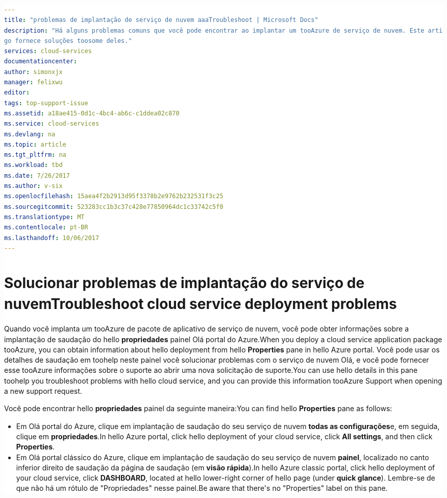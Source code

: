 ```yaml
---
title: "problemas de implantação de serviço de nuvem aaaTroubleshoot | Microsoft Docs"
description: "Há alguns problemas comuns que você pode encontrar ao implantar um tooAzure de serviço de nuvem. Este artigo fornece soluções toosome deles."
services: cloud-services
documentationcenter: 
author: simonxjx
manager: felixwu
editor: 
tags: top-support-issue
ms.assetid: a18ae415-0d1c-4bc4-ab6c-c1ddea02c870
ms.service: cloud-services
ms.devlang: na
ms.topic: article
ms.tgt_pltfrm: na
ms.workload: tbd
ms.date: 7/26/2017
ms.author: v-six
ms.openlocfilehash: 15aea4f2b2913d95f3378b2e9762b232531f3c25
ms.sourcegitcommit: 523283cc1b3c37c428e77850964dc1c33742c5f0
ms.translationtype: MT
ms.contentlocale: pt-BR
ms.lasthandoff: 10/06/2017
---
```

# <a name="troubleshoot-cloud-service-deployment-problems"></a><span data-ttu-id="57b73-104">Solucionar problemas de implantação do serviço de nuvem</span><span class="sxs-lookup"><span data-stu-id="57b73-104">Troubleshoot cloud service deployment problems</span></span>
<span data-ttu-id="57b73-105">Quando você implanta um tooAzure de pacote de aplicativo de serviço de nuvem, você pode obter informações sobre a implantação de saudação do hello **propriedades** painel Olá portal do Azure.</span><span class="sxs-lookup"><span data-stu-id="57b73-105">When you deploy a cloud service application package tooAzure, you can obtain information about hello deployment from hello **Properties** pane in hello Azure portal.</span></span> <span data-ttu-id="57b73-106">Você pode usar os detalhes de saudação em toohelp neste painel você solucionar problemas com o serviço de nuvem Olá, e você pode fornecer esse tooAzure informações sobre o suporte ao abrir uma nova solicitação de suporte.</span><span class="sxs-lookup"><span data-stu-id="57b73-106">You can use hello details in this pane toohelp you troubleshoot problems with hello cloud service, and you can provide this information tooAzure Support when opening a new support request.</span></span>

<span data-ttu-id="57b73-107">Você pode encontrar hello **propriedades** painel da seguinte maneira:</span><span class="sxs-lookup"><span data-stu-id="57b73-107">You can find hello **Properties** pane as follows:</span></span>

* <span data-ttu-id="57b73-108">Em Olá portal do Azure, clique em implantação de saudação do seu serviço de nuvem **todas as configurações**e, em seguida, clique em **propriedades**.</span><span class="sxs-lookup"><span data-stu-id="57b73-108">In hello Azure portal, click hello deployment of your cloud service, click **All settings**, and then click **Properties**.</span></span>
* <span data-ttu-id="57b73-109">Em Olá portal clássico do Azure, clique em implantação de saudação do seu serviço de nuvem **painel**, localizado no canto inferior direito de saudação da página de saudação (em **visão rápida**).</span><span class="sxs-lookup"><span data-stu-id="57b73-109">In hello Azure classic portal, click hello deployment of your cloud service, click **DASHBOARD**, located at hello lower-right corner of hello page (under **quick glance**).</span></span> <span data-ttu-id="57b73-110">Lembre-se de que não há um rótulo de "Propriedades" nesse painel.</span><span class="sxs-lookup"><span data-stu-id="57b73-110">Be aware that there's no "Properties" label on this pane.</span></span>
